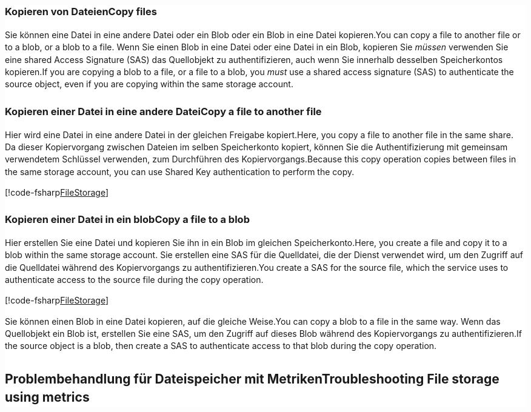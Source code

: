 ### <a name="copy-files"></a><span data-ttu-id="a1b49-157">Kopieren von Dateien</span><span class="sxs-lookup"><span data-stu-id="a1b49-157">Copy files</span></span>

<span data-ttu-id="a1b49-158">Sie können eine Datei in eine andere Datei oder ein Blob oder ein Blob in eine Datei kopieren.</span><span class="sxs-lookup"><span data-stu-id="a1b49-158">You can copy a file to another file or to a blob, or a blob to a file.</span></span> <span data-ttu-id="a1b49-159">Wenn Sie einen Blob in eine Datei oder eine Datei in ein Blob, kopieren Sie *müssen* verwenden Sie eine shared Access Signature (SAS) das Quellobjekt zu authentifizieren, auch wenn Sie innerhalb desselben Speicherkontos kopieren.</span><span class="sxs-lookup"><span data-stu-id="a1b49-159">If you are copying a blob to a file, or a file to a blob, you *must* use a shared access signature (SAS) to authenticate the source object, even if you are copying within the same storage account.</span></span>

### <a name="copy-a-file-to-another-file"></a><span data-ttu-id="a1b49-160">Kopieren einer Datei in eine andere Datei</span><span class="sxs-lookup"><span data-stu-id="a1b49-160">Copy a file to another file</span></span>

<span data-ttu-id="a1b49-161">Hier wird eine Datei in eine andere Datei in der gleichen Freigabe kopiert.</span><span class="sxs-lookup"><span data-stu-id="a1b49-161">Here, you copy a file to another file in the same share.</span></span> <span data-ttu-id="a1b49-162">Da dieser Kopiervorgang zwischen Dateien im selben Speicherkonto kopiert, können Sie die Authentifizierung mit gemeinsam verwendetem Schlüssel verwenden, zum Durchführen des Kopiervorgangs.</span><span class="sxs-lookup"><span data-stu-id="a1b49-162">Because this copy operation copies between files in the same storage account, you can use Shared Key authentication to perform the copy.</span></span>

[!code-fsharp[FileStorage](../../../samples/snippets/fsharp/azure/file-storage.fsx#L100-L101)]

### <a name="copy-a-file-to-a-blob"></a><span data-ttu-id="a1b49-163">Kopieren einer Datei in ein blob</span><span class="sxs-lookup"><span data-stu-id="a1b49-163">Copy a file to a blob</span></span>

<span data-ttu-id="a1b49-164">Hier erstellen Sie eine Datei und kopieren Sie ihn in ein Blob im gleichen Speicherkonto.</span><span class="sxs-lookup"><span data-stu-id="a1b49-164">Here, you create a file and copy it to a blob within the same storage account.</span></span> <span data-ttu-id="a1b49-165">Sie erstellen eine SAS für die Quelldatei, die der Dienst verwendet wird, um den Zugriff auf die Quelldatei während des Kopiervorgangs zu authentifizieren.</span><span class="sxs-lookup"><span data-stu-id="a1b49-165">You create a SAS for the source file, which the service uses to authenticate access to the source file during the copy operation.</span></span>

[!code-fsharp[FileStorage](../../../samples/snippets/fsharp/azure/file-storage.fsx#L107-L120)]

<span data-ttu-id="a1b49-166">Sie können einen Blob in eine Datei kopieren, auf die gleiche Weise.</span><span class="sxs-lookup"><span data-stu-id="a1b49-166">You can copy a blob to a file in the same way.</span></span> <span data-ttu-id="a1b49-167">Wenn das Quellobjekt ein Blob ist, erstellen Sie eine SAS, um den Zugriff auf dieses Blob während des Kopiervorgangs zu authentifizieren.</span><span class="sxs-lookup"><span data-stu-id="a1b49-167">If the source object is a blob, then create a SAS to authenticate access to that blob during the copy operation.</span></span>

## <a name="troubleshooting-file-storage-using-metrics"></a><span data-ttu-id="a1b49-168">Problembehandlung für Dateispeicher mit Metriken</span><span class="sxs-lookup"><span data-stu-id="a1b49-168">Troubleshooting File storage using metrics</span></span>
